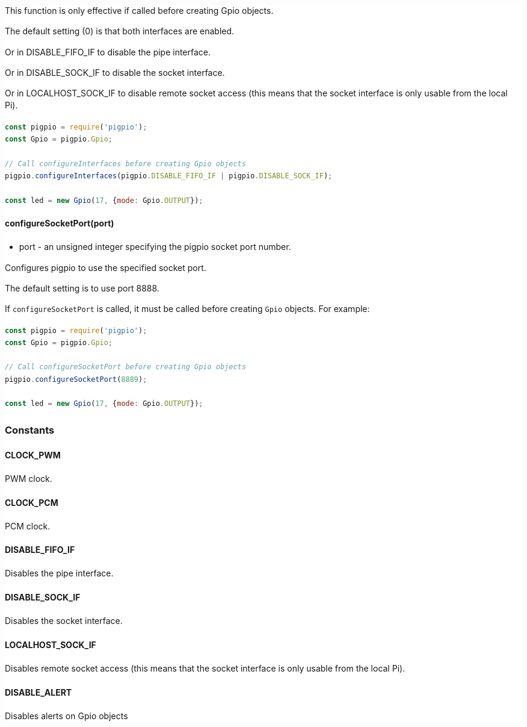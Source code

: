 This function is only effective if called before creating Gpio objects. 

The default setting (0) is that both interfaces are enabled. 

Or in DISABLE_FIFO_IF to disable the pipe interface. 

Or in DISABLE_SOCK_IF to disable the socket interface. 

Or in LOCALHOST_SOCK_IF to disable remote socket access (this means that the socket interface is only usable from the local Pi).

```js
const pigpio = require('pigpio');
const Gpio = pigpio.Gpio;

// Call configureInterfaces before creating Gpio objects
pigpio.configureInterfaces(pigpio.DISABLE_FIFO_IF | pigpio.DISABLE_SOCK_IF);

const led = new Gpio(17, {mode: Gpio.OUTPUT});
```

#### configureSocketPort(port)
- port - an unsigned integer specifying the pigpio socket port number.

Configures pigpio to use the specified socket port.

The default setting is to use port 8888.

If `configureSocketPort` is called, it must be called before creating `Gpio`
objects. For example:

```js
const pigpio = require('pigpio');
const Gpio = pigpio.Gpio;

// Call configureSocketPort before creating Gpio objects
pigpio.configureSocketPort(8889);

const led = new Gpio(17, {mode: Gpio.OUTPUT});
```

### Constants

#### CLOCK_PWM
PWM clock.

#### CLOCK_PCM
PCM clock.

#### DISABLE_FIFO_IF
Disables the pipe interface.

#### DISABLE_SOCK_IF
Disables the socket interface.

#### LOCALHOST_SOCK_IF
Disables remote socket access (this means that the socket interface is only usable from the local Pi).

#### DISABLE_ALERT
Disables alerts on Gpio objects
